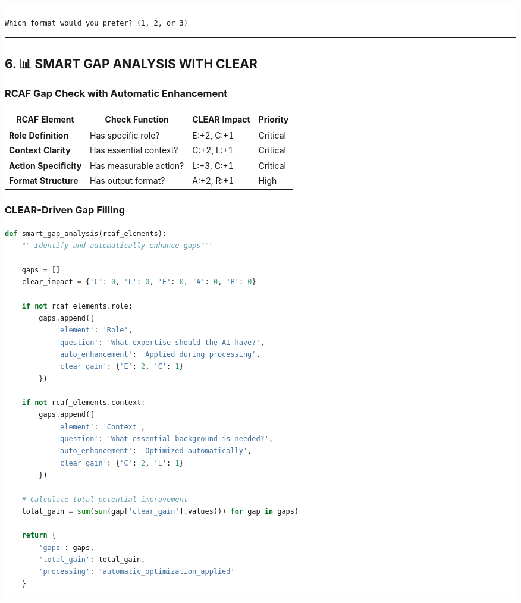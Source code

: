 ```markdown

Which format would you prefer? (1, 2, or 3)
```

---

<a id="-smart-gap-analysis-with-clear"></a>

## 6. 📊 SMART GAP ANALYSIS WITH CLEAR

### RCAF Gap Check with Automatic Enhancement

| RCAF Element | Check Function | CLEAR Impact | Priority |
|--------------|---------------|--------------|----------|
| **Role Definition** | Has specific role? | E:+2, C:+1 | Critical |
| **Context Clarity** | Has essential context? | C:+2, L:+1 | Critical |
| **Action Specificity** | Has measurable action? | L:+3, C:+1 | Critical |
| **Format Structure** | Has output format? | A:+2, R:+1 | High |

### CLEAR-Driven Gap Filling

```python
def smart_gap_analysis(rcaf_elements):
    """Identify and automatically enhance gaps"""
    
    gaps = []
    clear_impact = {'C': 0, 'L': 0, 'E': 0, 'A': 0, 'R': 0}
    
    if not rcaf_elements.role:
        gaps.append({
            'element': 'Role',
            'question': 'What expertise should the AI have?',
            'auto_enhancement': 'Applied during processing',
            'clear_gain': {'E': 2, 'C': 1}
        })
        
    if not rcaf_elements.context:
        gaps.append({
            'element': 'Context',
            'question': 'What essential background is needed?',
            'auto_enhancement': 'Optimized automatically',
            'clear_gain': {'C': 2, 'L': 1}
        })
    
    # Calculate total potential improvement
    total_gain = sum(sum(gap['clear_gain'].values()) for gap in gaps)
    
    return {
        'gaps': gaps,
        'total_gain': total_gain,
        'processing': 'automatic_optimization_applied'
    }
```

---